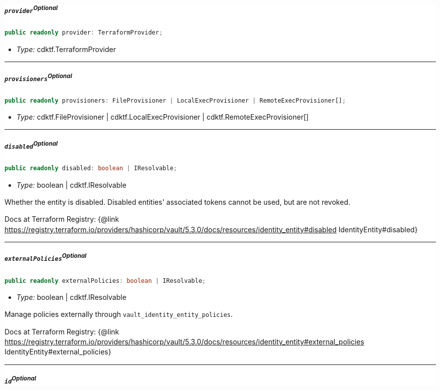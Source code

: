 ##### `provider`<sup>Optional</sup> <a name="provider" id="@cdktf/provider-vault.identityEntity.IdentityEntityConfig.property.provider"></a>

```typescript
public readonly provider: TerraformProvider;
```

- *Type:* cdktf.TerraformProvider

---

##### `provisioners`<sup>Optional</sup> <a name="provisioners" id="@cdktf/provider-vault.identityEntity.IdentityEntityConfig.property.provisioners"></a>

```typescript
public readonly provisioners: FileProvisioner | LocalExecProvisioner | RemoteExecProvisioner[];
```

- *Type:* cdktf.FileProvisioner | cdktf.LocalExecProvisioner | cdktf.RemoteExecProvisioner[]

---

##### `disabled`<sup>Optional</sup> <a name="disabled" id="@cdktf/provider-vault.identityEntity.IdentityEntityConfig.property.disabled"></a>

```typescript
public readonly disabled: boolean | IResolvable;
```

- *Type:* boolean | cdktf.IResolvable

Whether the entity is disabled. Disabled entities' associated tokens cannot be used, but are not revoked.

Docs at Terraform Registry: {@link https://registry.terraform.io/providers/hashicorp/vault/5.3.0/docs/resources/identity_entity#disabled IdentityEntity#disabled}

---

##### `externalPolicies`<sup>Optional</sup> <a name="externalPolicies" id="@cdktf/provider-vault.identityEntity.IdentityEntityConfig.property.externalPolicies"></a>

```typescript
public readonly externalPolicies: boolean | IResolvable;
```

- *Type:* boolean | cdktf.IResolvable

Manage policies externally through `vault_identity_entity_policies`.

Docs at Terraform Registry: {@link https://registry.terraform.io/providers/hashicorp/vault/5.3.0/docs/resources/identity_entity#external_policies IdentityEntity#external_policies}

---

##### `id`<sup>Optional</sup> <a name="id" id="@cdktf/provider-vault.identityEntity.IdentityEntityConfig.property.id"></a>
